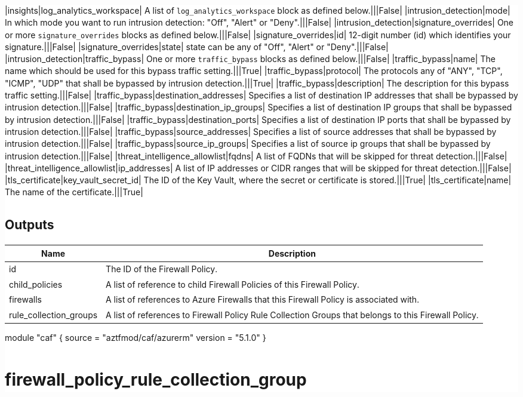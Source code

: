 |insights|log_analytics_workspace| A list of `log_analytics_workspace` block as defined below.|||False|
|intrusion_detection|mode| In which mode you want to run intrusion detection: "Off", "Alert" or "Deny".|||False|
|intrusion_detection|signature_overrides| One or more `signature_overrides` blocks as defined below.|||False|
|signature_overrides|id| 12-digit number (id) which identifies your signature.|||False|
|signature_overrides|state| state can be any of "Off", "Alert" or "Deny".|||False|
|intrusion_detection|traffic_bypass| One or more `traffic_bypass` blocks as defined below.|||False|
|traffic_bypass|name| The name which should be used for this bypass traffic setting.|||True|
|traffic_bypass|protocol| The protocols any of "ANY", "TCP", "ICMP", "UDP" that shall be bypassed by intrusion detection.|||True|
|traffic_bypass|description| The description for this bypass traffic setting.|||False|
|traffic_bypass|destination_addresses| Specifies a list of destination IP addresses that shall be bypassed by intrusion detection.|||False|
|traffic_bypass|destination_ip_groups| Specifies a list of destination IP groups that shall be bypassed by intrusion detection.|||False|
|traffic_bypass|destination_ports| Specifies a list of destination IP ports that shall be bypassed by intrusion detection.|||False|
|traffic_bypass|source_addresses| Specifies a list of source addresses that shall be bypassed by intrusion detection.|||False|
|traffic_bypass|source_ip_groups| Specifies a list of source ip groups that shall be bypassed by intrusion detection.|||False|
|threat_intelligence_allowlist|fqdns| A list of FQDNs that will be skipped for threat detection.|||False|
|threat_intelligence_allowlist|ip_addresses| A list of IP addresses or CIDR ranges that will be skipped for threat detection.|||False|
|tls_certificate|key_vault_secret_id| The ID of the Key Vault, where the secret or certificate is stored.|||True|
|tls_certificate|name| The name of the certificate.|||True|

## Outputs
| Name | Description |
|------|-------------|
|id|The ID of the Firewall Policy.|||
|child_policies|A list of reference to child Firewall Policies of this Firewall Policy.|||
|firewalls|A list of references to Azure Firewalls that this Firewall Policy is associated with.|||
|rule_collection_groups|A list of references to Firewall Policy Rule Collection Groups that belongs to this Firewall Policy.|||


module "caf" {
  source  = "aztfmod/caf/azurerm"
  version = "5.1.0"
}

# firewall_policy_rule_collection_group
